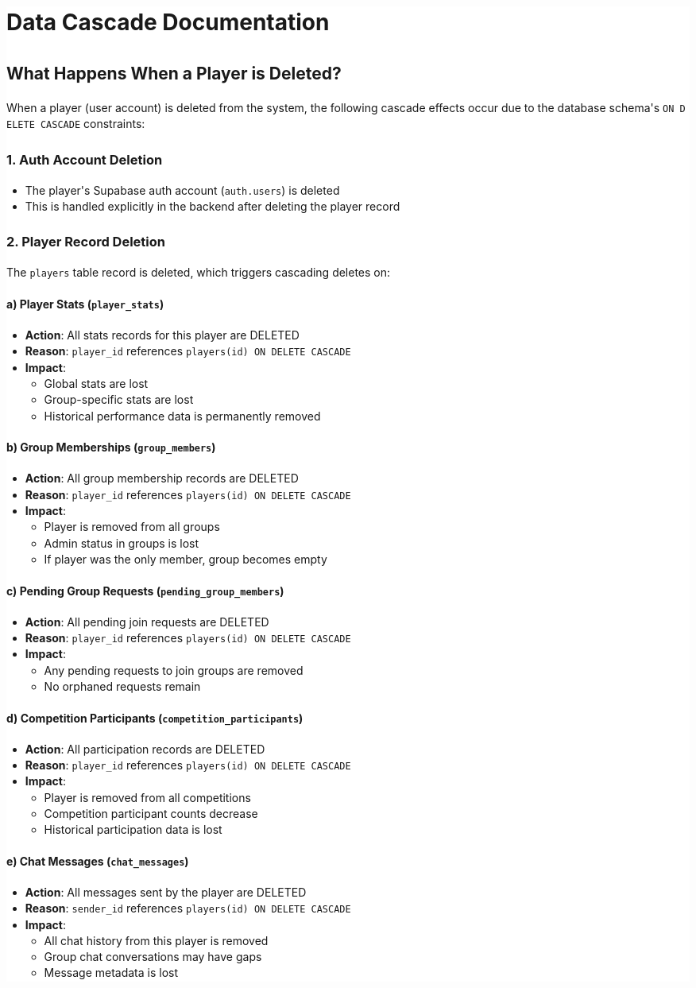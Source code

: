 # Data Cascade Documentation

## What Happens When a Player is Deleted?

When a player (user account) is deleted from the system, the following cascade effects occur due to the database schema's `ON DELETE CASCADE` constraints:

### 1. **Auth Account Deletion**
- The player's Supabase auth account (`auth.users`) is deleted
- This is handled explicitly in the backend after deleting the player record

### 2. **Player Record Deletion**
The `players` table record is deleted, which triggers cascading deletes on:

#### a) **Player Stats** (`player_stats`)
- **Action**: All stats records for this player are DELETED
- **Reason**: `player_id` references `players(id) ON DELETE CASCADE`
- **Impact**: 
  - Global stats are lost
  - Group-specific stats are lost
  - Historical performance data is permanently removed

#### b) **Group Memberships** (`group_members`)
- **Action**: All group membership records are DELETED
- **Reason**: `player_id` references `players(id) ON DELETE CASCADE`
- **Impact**:
  - Player is removed from all groups
  - Admin status in groups is lost
  - If player was the only member, group becomes empty

#### c) **Pending Group Requests** (`pending_group_members`)
- **Action**: All pending join requests are DELETED
- **Reason**: `player_id` references `players(id) ON DELETE CASCADE`
- **Impact**:
  - Any pending requests to join groups are removed
  - No orphaned requests remain

#### d) **Competition Participants** (`competition_participants`)
- **Action**: All participation records are DELETED
- **Reason**: `player_id` references `players(id) ON DELETE CASCADE`
- **Impact**:
  - Player is removed from all competitions
  - Competition participant counts decrease
  - Historical participation data is lost

#### e) **Chat Messages** (`chat_messages`)
- **Action**: All messages sent by the player are DELETED
- **Reason**: `sender_id` references `players(id) ON DELETE CASCADE`
- **Impact**:
  - All chat history from this player is removed
  - Group chat conversations may have gaps
  - Message metadata is lost
